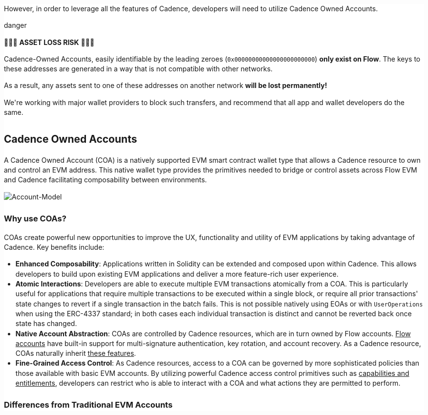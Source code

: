 However, in order to leverage all the features of Cadence, developers will need to utilize Cadence Owned Accounts.

danger

🚨🚨🚨 **ASSET LOSS RISK** 🚨🚨🚨

Cadence-Owned Accounts, easily identifiable by the leading zeroes (`0x00000000000000000000000`) **only exist on Flow**. The keys to these addresses are generated in a way that is not compatible with other networks.

As a result, any assets sent to one of these addresses on another network **will be lost permanently!**

We're working with major wallet providers to block such transfers, and recommend that all app and wallet developers do the same.

## Cadence Owned Accounts[​](#cadence-owned-accounts "Direct link to Cadence Owned Accounts")

A Cadence Owned Account (COA) is a natively supported EVM smart contract wallet type that allows a Cadence resource to own and control an EVM address. This native wallet type provides the primitives needed to bridge or control assets across Flow EVM and Cadence facilitating composability between environments.

![Account-Model](/assets/images/flow-evm-account-model-7567031c5e01c0dbc96a4d2f4b80f42b.png)

### Why use COAs?[​](#why-use-coas "Direct link to Why use COAs?")

COAs create powerful new opportunities to improve the UX, functionality and utility of EVM applications by taking advantage of Cadence. Key benefits include:

* **Enhanced Composability**: Applications written in Solidity can be extended and composed upon within Cadence. This allows developers to build upon existing EVM applications and deliver a more feature-rich user experience.
* **Atomic Interactions**: Developers are able to execute multiple EVM transactions atomically from a COA. This is particularly useful for applications that require multiple transactions to be executed within a single block, or require all prior transactions' state changes to revert if a single transaction in the batch fails. This is not possible natively using EOAs or with `UserOperations` when using the ERC-4337 standard; in both cases each individual transaction is distinct and cannot be reverted back once state has changed.
* **Native Account Abstraction**: COAs are controlled by Cadence resources, which are in turn owned by Flow accounts. [Flow accounts](/evm/accounts) have built-in support for multi-signature authentication, key rotation, and account recovery. As a Cadence resource, COAs naturally inherit [these features](/build/advanced-concepts/account-abstraction).
* **Fine-Grained Access Control**: As Cadence resources, access to a COA can be governed by more sophisticated policies than those available with basic EVM accounts. By utilizing powerful Cadence access control primitives such as [capabilities and entitlements](https://cadence-lang.org/docs/language/access-control), developers can restrict who is able to interact with a COA and what actions they are permitted to perform.

### Differences from Traditional EVM Accounts[​](#differences-from-traditional-evm-accounts "Direct link to Differences from Traditional EVM Accounts")
